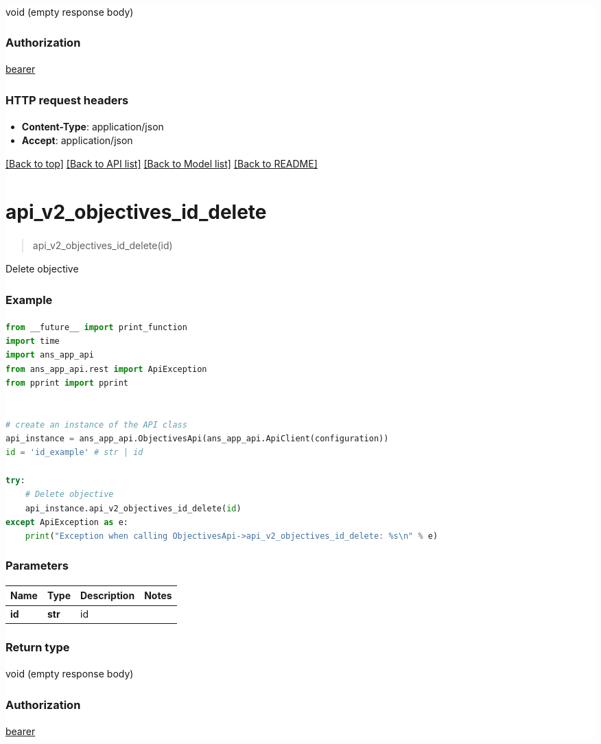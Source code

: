 void (empty response body)

### Authorization

[bearer](../README.md#bearer)

### HTTP request headers

 - **Content-Type**: application/json
 - **Accept**: application/json

[[Back to top]](#) [[Back to API list]](../README.md#documentation-for-api-endpoints) [[Back to Model list]](../README.md#documentation-for-models) [[Back to README]](../README.md)

# **api_v2_objectives_id_delete**
> api_v2_objectives_id_delete(id)

Delete objective

### Example
```python
from __future__ import print_function
import time
import ans_app_api
from ans_app_api.rest import ApiException
from pprint import pprint


# create an instance of the API class
api_instance = ans_app_api.ObjectivesApi(ans_app_api.ApiClient(configuration))
id = 'id_example' # str | id

try:
    # Delete objective
    api_instance.api_v2_objectives_id_delete(id)
except ApiException as e:
    print("Exception when calling ObjectivesApi->api_v2_objectives_id_delete: %s\n" % e)
```

### Parameters

Name | Type | Description  | Notes
------------- | ------------- | ------------- | -------------
 **id** | **str**| id | 

### Return type

void (empty response body)

### Authorization

[bearer](../README.md#bearer)
